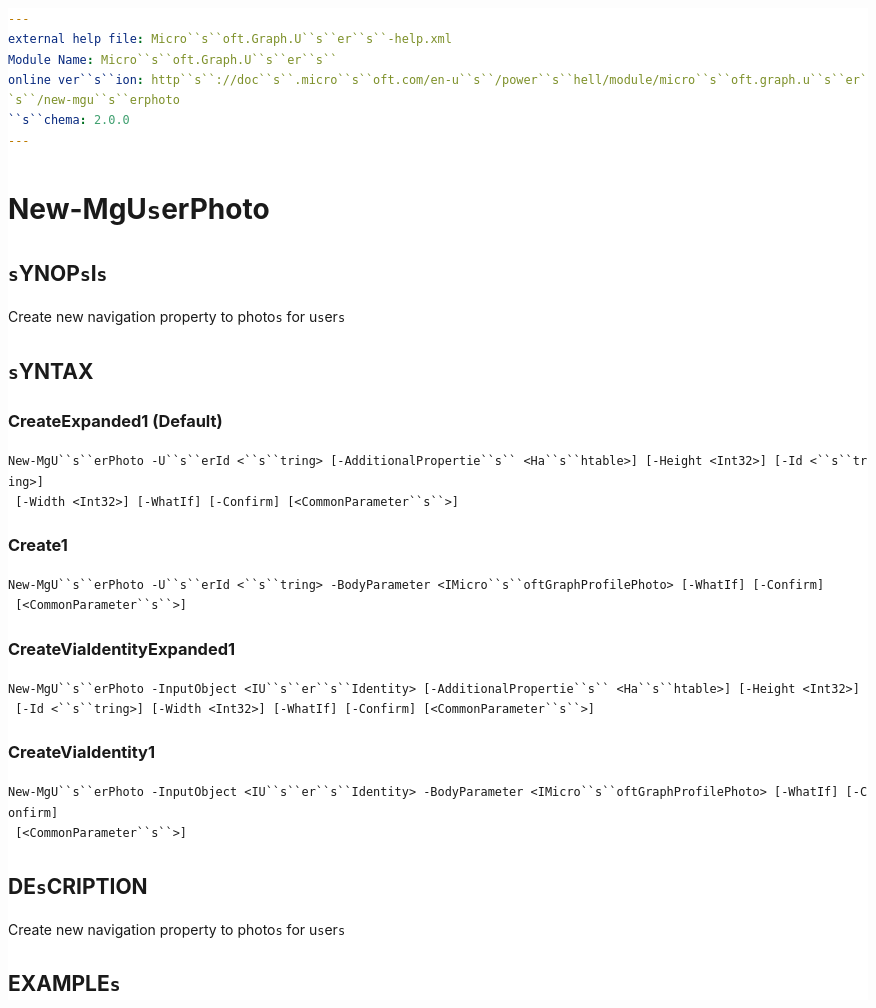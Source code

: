 ```yaml
---
external help file: Micro``s``oft.Graph.U``s``er``s``-help.xml
Module Name: Micro``s``oft.Graph.U``s``er``s``
online ver``s``ion: http``s``://doc``s``.micro``s``oft.com/en-u``s``/power``s``hell/module/micro``s``oft.graph.u``s``er``s``/new-mgu``s``erphoto
``s``chema: 2.0.0
---
```


# New-MgU``s``erPhoto

## ``s``YNOP``s``I``s``
Create new navigation property to photo``s`` for u``s``er``s``

## ``s``YNTAX

### CreateExpanded1 (Default)
```
New-MgU``s``erPhoto -U``s``erId <``s``tring> [-AdditionalPropertie``s`` <Ha``s``htable>] [-Height <Int32>] [-Id <``s``tring>]
 [-Width <Int32>] [-WhatIf] [-Confirm] [<CommonParameter``s``>]
```

### Create1
```
New-MgU``s``erPhoto -U``s``erId <``s``tring> -BodyParameter <IMicro``s``oftGraphProfilePhoto> [-WhatIf] [-Confirm]
 [<CommonParameter``s``>]
```

### CreateViaIdentityExpanded1
```
New-MgU``s``erPhoto -InputObject <IU``s``er``s``Identity> [-AdditionalPropertie``s`` <Ha``s``htable>] [-Height <Int32>]
 [-Id <``s``tring>] [-Width <Int32>] [-WhatIf] [-Confirm] [<CommonParameter``s``>]
```

### CreateViaIdentity1
```
New-MgU``s``erPhoto -InputObject <IU``s``er``s``Identity> -BodyParameter <IMicro``s``oftGraphProfilePhoto> [-WhatIf] [-Confirm]
 [<CommonParameter``s``>]
```

## DE``s``CRIPTION
Create new navigation property to photo``s`` for u``s``er``s``

## EXAMPLE``s``
